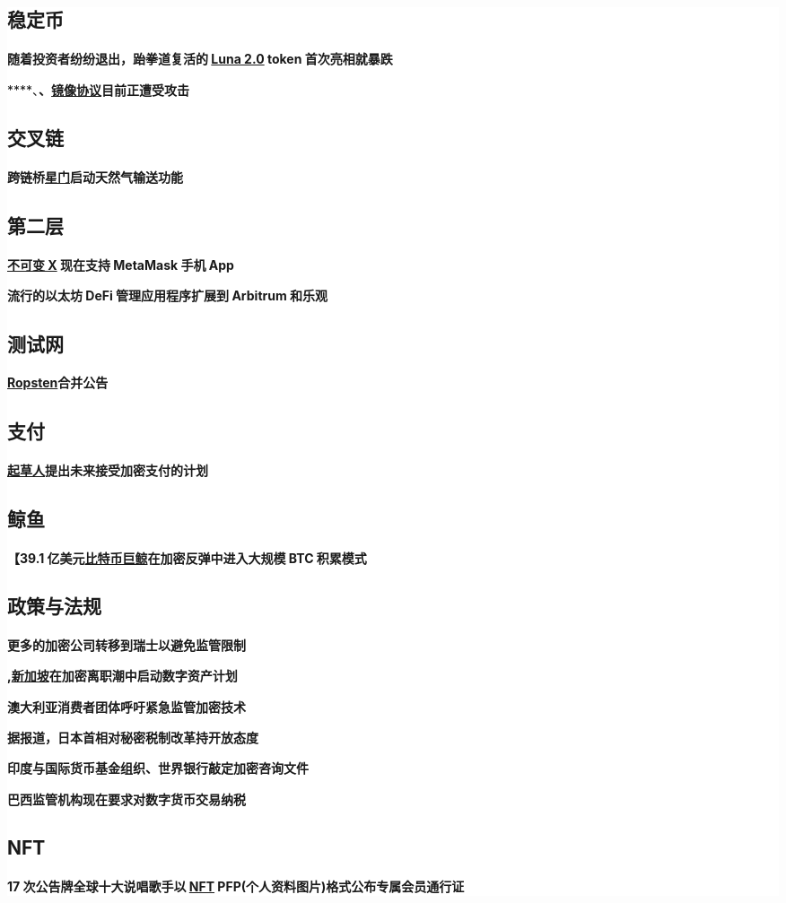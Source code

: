 ## **稳定币**

**随着投资者纷纷退出，跆拳道复活的 [Luna 2.0](https://fortune.com/2022/05/30/do-kwon-luna-2-airdrop-plunges/) token 首次亮相就暴跌**

****、**、[镜像协议](https://cryptobriefing.com/mirror-protocol-exploited-again/)目前正遭受攻击**

## **交叉链**

****跨链桥[星门](https://twitter.com/StargateFinance/status/1531397505904037888?s=20&t=NfbWlO0vAtK2eUupZ81uOg)启动天然气输送功能****

## ****第二层****

******[不可变 X](https://dappradar.com/blog/immutable-x-now-supports-metamask-mobile-app) 现在支持 MetaMask 手机 App******

******流行的以太坊 DeFi 管理应用程序扩展到 Arbitrum 和乐观******

## ******测试网******

********[Ropsten](https://blog.ethereum.org/2022/05/30/ropsten-merge-announcement/)合并公告********

## ******支付******

********[起草人](https://ambcrypto.com/draftkings-puts-out-plan-to-to-accept-crypto-payments-in-the-future/?utm_source=blockworks-research)提出未来接受加密支付的计划********

## ******鲸鱼******

********【39.1 亿美元[比特币巨鲸](https://dailyhodl.com/2022/05/31/3910000000-bitcoin-whale-enters-massive-btc-accumulation-mode-amid-crypto-bounce/)在加密反弹中进入大规模 BTC 积累模式********

## ******政策与法规******

******更多的加密公司转移到瑞士以避免监管限制******

********,**[新加坡](https://www.bloomberg.com/news/articles/2022-05-31/singapore-starts-digital-asset-initiative-amid-crypto-exodus)在加密离职潮中启动数字资产计划******

****澳大利亚消费者团体呼吁紧急监管加密技术****

****据报道，日本首相对秘密税制改革持开放态度****

****印度与国际货币基金组织、世界银行敲定加密咨询文件****

****巴西监管机构现在要求对数字货币交易纳税****

## ****NFT****

******17 次公告牌全球十大说唱歌手以 [NFT](https://nulltx.com/17-times-billboard-global-top-10-rapper-announces-exclusive-membership-pass-in-nft-pfp-profile-picture-format/) PFP(个人资料图片)格式公布专属会员通行证******
